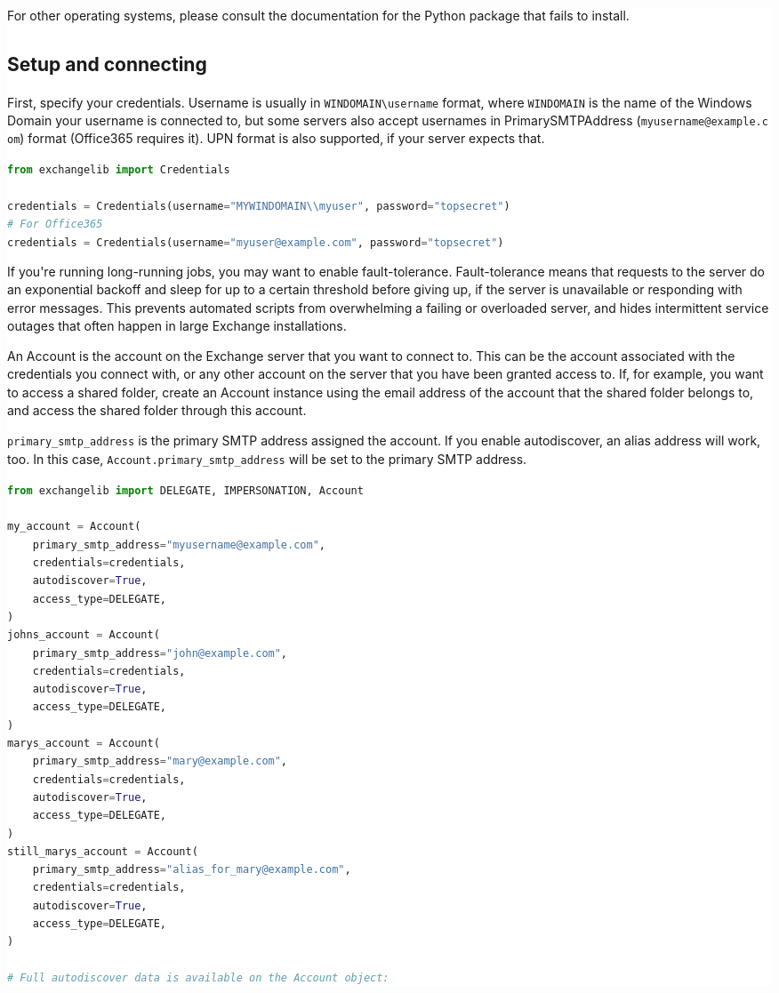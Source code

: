 For other operating systems, please consult the documentation for the Python package that
fails to install.

## Setup and connecting

First, specify your credentials. Username is usually in `WINDOMAIN\username` format,
where `WINDOMAIN` is the name of the Windows Domain your username is connected
to, but some servers also accept usernames in PrimarySMTPAddress
(`myusername@example.com`) format (Office365 requires it). UPN format is also
supported, if your server expects that.

```python
from exchangelib import Credentials

credentials = Credentials(username="MYWINDOMAIN\\myuser", password="topsecret")
# For Office365
credentials = Credentials(username="myuser@example.com", password="topsecret")
```

If you're running long-running jobs, you may want to enable fault-tolerance.
Fault-tolerance means that requests to the server do an exponential backoff
and sleep for up to a certain threshold before giving up, if the server is
unavailable or responding with error messages. This prevents automated scripts
from overwhelming a failing or overloaded server, and hides intermittent
service outages that often happen in large Exchange installations.

An Account is the account on the Exchange server that you want to connect to.
This can be the account associated with the credentials you connect with, or
any other account on the server that you have been granted access to. If, for
example, you want to access a shared folder, create an Account instance using
the email address of the account that the shared folder belongs to, and access
the shared folder through this account.

`primary_smtp_address` is the primary SMTP address assigned the account. If
you enable autodiscover, an alias address will work, too. In this case,
`Account.primary_smtp_address` will be set to the primary SMTP address.

```python
from exchangelib import DELEGATE, IMPERSONATION, Account

my_account = Account(
    primary_smtp_address="myusername@example.com",
    credentials=credentials,
    autodiscover=True,
    access_type=DELEGATE,
)
johns_account = Account(
    primary_smtp_address="john@example.com",
    credentials=credentials,
    autodiscover=True,
    access_type=DELEGATE,
)
marys_account = Account(
    primary_smtp_address="mary@example.com",
    credentials=credentials,
    autodiscover=True,
    access_type=DELEGATE,
)
still_marys_account = Account(
    primary_smtp_address="alias_for_mary@example.com",
    credentials=credentials,
    autodiscover=True,
    access_type=DELEGATE,
)

# Full autodiscover data is available on the Account object:
```